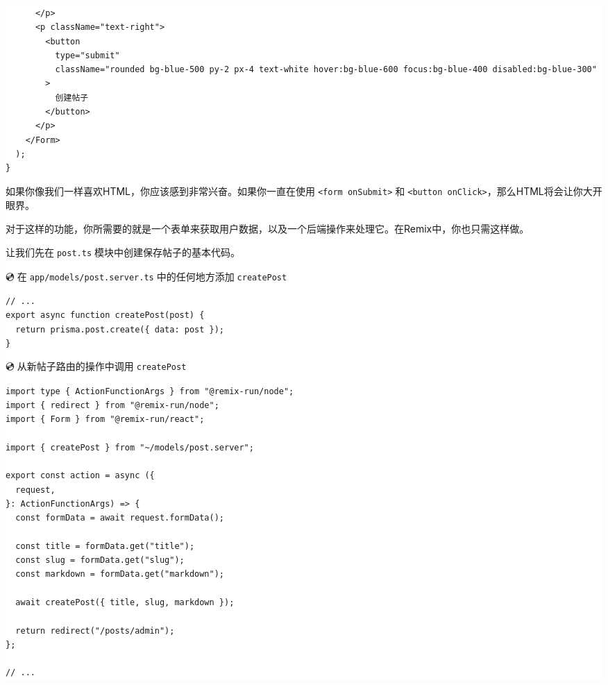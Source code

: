 ```tsx filename=app/routes/posts.admin.new.tsx
      </p>
      <p className="text-right">
        <button
          type="submit"
          className="rounded bg-blue-500 py-2 px-4 text-white hover:bg-blue-600 focus:bg-blue-400 disabled:bg-blue-300"
        >
          创建帖子
        </button>
      </p>
    </Form>
  );
}
```

如果你像我们一样喜欢HTML，你应该感到非常兴奋。如果你一直在使用 `<form onSubmit>` 和 `<button onClick>`，那么HTML将会让你大开眼界。

对于这样的功能，你所需要的就是一个表单来获取用户数据，以及一个后端操作来处理它。在Remix中，你也只需这样做。

让我们先在 `post.ts` 模块中创建保存帖子的基本代码。

💿 在 `app/models/post.server.ts` 中的任何地方添加 `createPost`

```tsx filename=app/models/post.server.ts nocopy
// ...
export async function createPost(post) {
  return prisma.post.create({ data: post });
}
```

💿 从新帖子路由的操作中调用 `createPost`

```tsx filename=app/routes/posts.admin.new.tsx lines=[1-2,5,7-19] nocopy
import type { ActionFunctionArgs } from "@remix-run/node";
import { redirect } from "@remix-run/node";
import { Form } from "@remix-run/react";

import { createPost } from "~/models/post.server";

export const action = async ({
  request,
}: ActionFunctionArgs) => {
  const formData = await request.formData();

  const title = formData.get("title");
  const slug = formData.get("slug");
  const markdown = formData.get("markdown");

  await createPost({ title, slug, markdown });

  return redirect("/posts/admin");
};

// ...
```


[gitpod]: https://gitpod.io
[gitpod-ready-to-code-image]: https://gitpod.io/#https://github.com/remix-run/indie-stack
[gitpod-ready-to-code]: https://img.shields.io/badge/Gitpod-Ready--to--Code-blue?logo=gitpod
[node-js]: https://nodejs.org
[npm]: https://www.npmjs.com
[vs-code]: https://code.visualstudio.com
[the-stacks-docs]: ../guides/templates#stacks
[the-indie-stack]: https://github.com/remix-run/indie-stack
[fly-io]: https://fly.io
[http-localhost-3000]: http://localhost:3000
[screenshot-of-the-app-showing-the-blog-post-link]: https://user-images.githubusercontent.com/1500684/160208939-34fe20ed-3146-4f4b-a68a-d82284339c47.png
[tailwind]: https://tailwindcss.com
[the-styling-guide]: ../styling/tailwind
[prisma]: https://prisma.io
[http-localhost-3000-posts-admin]: http://localhost:3000/posts/admin
[mdn-request]: https://developer.mozilla.org/en-US/docs/Web/API/Request
[mdn-request-form-data]: https://developer.mozilla.org/en-US/docs/Web/API/Request/formData
[disable-java-script]: https://developer.chrome.com/docs/devtools/javascript/disable
[the-pending-ui-guide]: ../discussion/pending-ui
[somewhere]: https://www.youtube.com/watch?v=dQw4w9WgXcQ